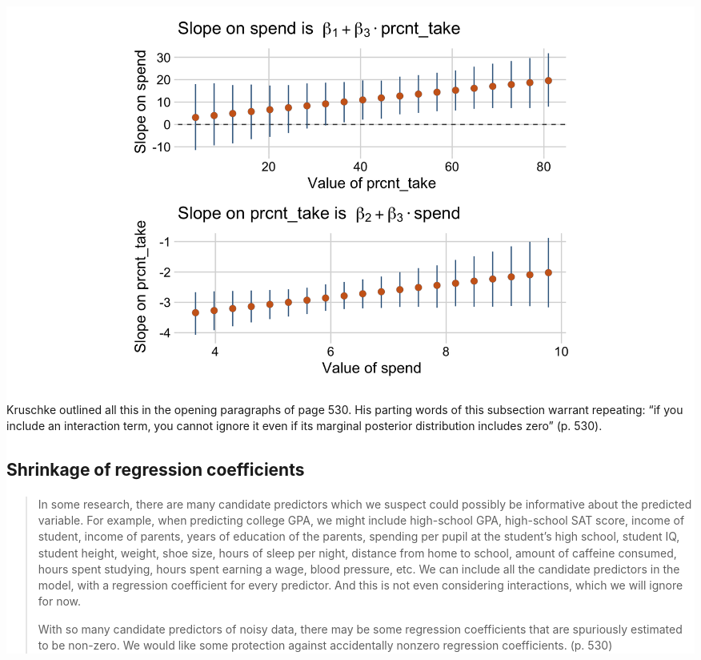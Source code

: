 <img src="18_files/figure-gfm/unnamed-chunk-59-1.png" width="576" style="display: block; margin: auto;" />

Kruschke outlined all this in the opening paragraphs of page 530. His
parting words of this subsection warrant repeating: “if you include an
interaction term, you cannot ignore it even if its marginal posterior
distribution includes zero” (p. 530).

## Shrinkage of regression coefficients

> In some research, there are many candidate predictors which we suspect
> could possibly be informative about the predicted variable. For
> example, when predicting college GPA, we might include high-school
> GPA, high-school SAT score, income of student, income of parents,
> years of education of the parents, spending per pupil at the student’s
> high school, student IQ, student height, weight, shoe size, hours of
> sleep per night, distance from home to school, amount of caffeine
> consumed, hours spent studying, hours spent earning a wage, blood
> pressure, etc. We can include all the candidate predictors in the
> model, with a regression coefficient for every predictor. And this is
> not even considering interactions, which we will ignore for now.
> 
> With so many candidate predictors of noisy data, there may be some
> regression coefficients that are spuriously estimated to be non-zero.
> We would like some protection against accidentally nonzero regression
> coefficients. (p. 530)
